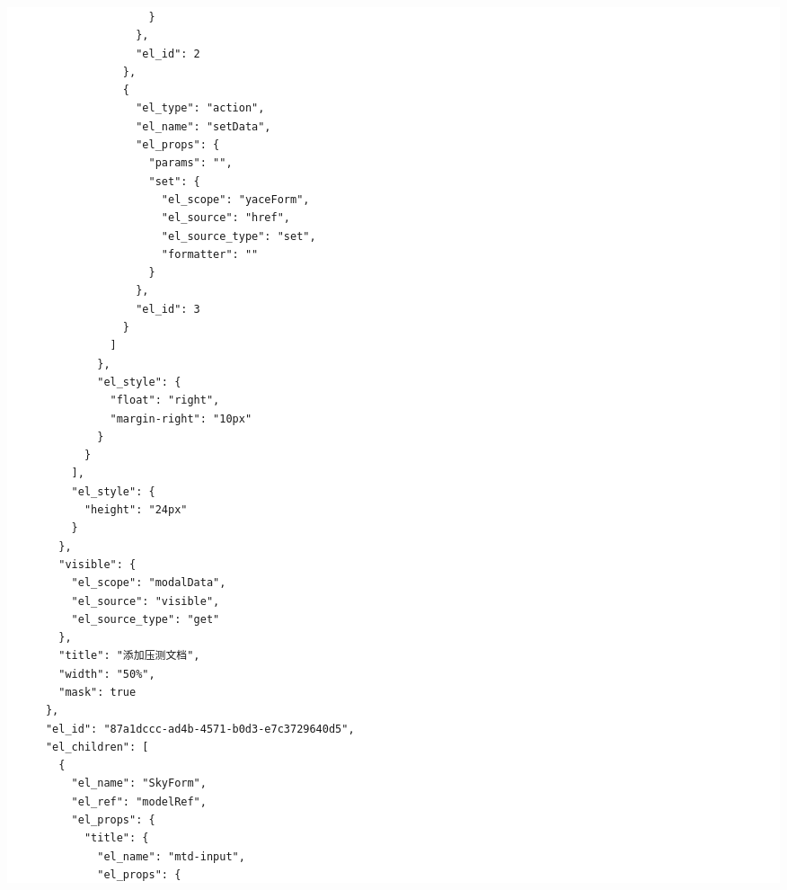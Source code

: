                           }
                        },
                        "el_id": 2
                      },
                      {
                        "el_type": "action",
                        "el_name": "setData",
                        "el_props": {
                          "params": "",
                          "set": {
                            "el_scope": "yaceForm",
                            "el_source": "href",
                            "el_source_type": "set",
                            "formatter": ""
                          }
                        },
                        "el_id": 3
                      }
                    ]
                  },
                  "el_style": {
                    "float": "right",
                    "margin-right": "10px"
                  }
                }
              ],
              "el_style": {
                "height": "24px"
              }
            },
            "visible": {
              "el_scope": "modalData",
              "el_source": "visible",
              "el_source_type": "get"
            },
            "title": "添加压测文档",
            "width": "50%",
            "mask": true
          },
          "el_id": "87a1dccc-ad4b-4571-b0d3-e7c3729640d5",
          "el_children": [
            {
              "el_name": "SkyForm",
              "el_ref": "modelRef",
              "el_props": {
                "title": {
                  "el_name": "mtd-input",
                  "el_props": {
